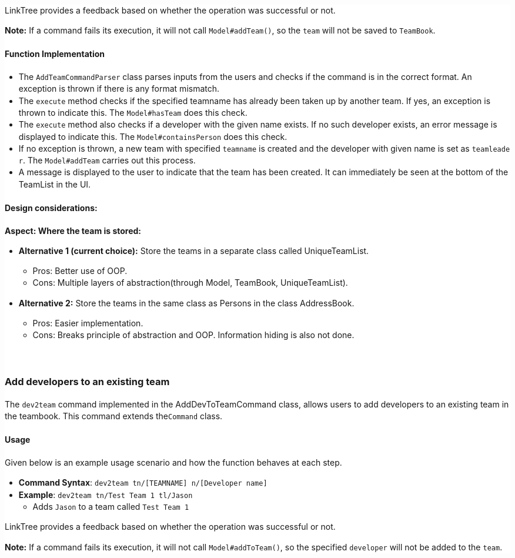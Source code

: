LinkTree provides a feedback based on whether the operation was successful or not.


<box type="info" seamless>

**Note:** If a command fails its execution, it will not call `Model#addTeam()`, so the `team` will not be saved to `TeamBook`.

</box>

#### Function Implementation

- The `AddTeamCommandParser` class parses inputs from the users and checks if the command is in the correct format. An exception is thrown if there is any format mismatch.
- The `execute` method checks if the specified teamname has already been taken up by another team. If yes, an exception is thrown to indicate this. The `Model#hasTeam` does this check.
- The `execute` method also checks if a developer with the given name exists. If no such developer exists, an error message is displayed to indicate this. The `Model#containsPerson` does this check.
- If no exception is thrown, a new team with specified `teamname` is created and the developer with given name is set as `teamleader`. The `Model#addTeam` carries out this process.
- A message is displayed to the user to indicate that the team has been created. It can immediately be seen at the bottom of the TeamList in the UI.

<puml src="diagrams/AddTeamCommandDiagram.puml" width="574" />


#### Design considerations:

**Aspect: Where the team is stored:**

* **Alternative 1 (current choice):** Store the teams in a separate class called UniqueTeamList.
  * Pros: Better use of OOP.
  * Cons: Multiple layers of abstraction(through Model, TeamBook, UniqueTeamList).

* **Alternative 2:** Store the teams in the same class as Persons in the class AddressBook.
  * Pros: Easier implementation.
  * Cons: Breaks principle of abstraction and OOP. Information hiding is also not done.

<br>

###  **Add developers to an existing team**

The `dev2team` command implemented in the AddDevToTeamCommand class, allows users to add developers to an existing team in the teambook. This command extends the`Command` class.


#### Usage
Given below is an example usage scenario and how the function behaves at each step.

- **Command Syntax**: `dev2team tn/[TEAMNAME] n/[Developer name]`
- **Example**: `dev2team tn/Test Team 1 tl/Jason`
  - Adds `Jason` to a team called `Test Team 1`

LinkTree provides a feedback based on whether the operation was successful or not.

<box type="info" seamless>

**Note:** If a command fails its execution, it will not call `Model#addToTeam()`, so the specified `developer` will not be added to the `team`.
